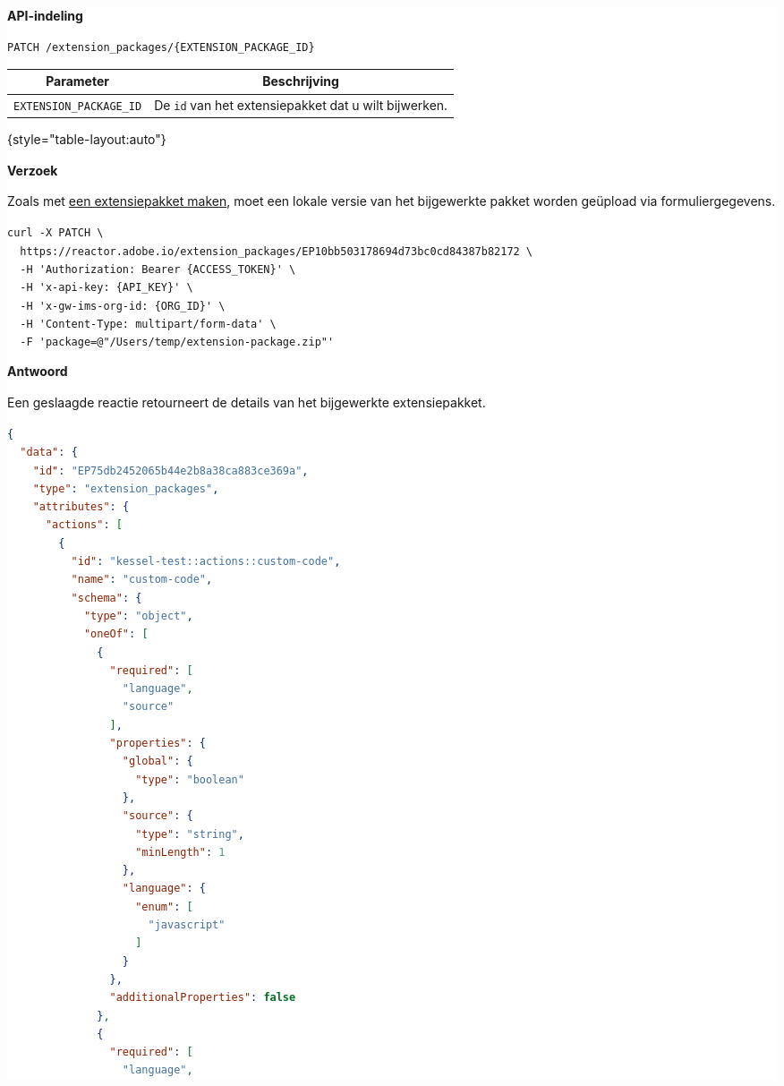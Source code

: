 **API-indeling**

```http
PATCH /extension_packages/{EXTENSION_PACKAGE_ID}
```

| Parameter | Beschrijving |
| --- | --- |
| `EXTENSION_PACKAGE_ID` | De `id` van het extensiepakket dat u wilt bijwerken. |

{style=&quot;table-layout:auto&quot;}

**Verzoek**

Zoals met [een extensiepakket maken](#create), moet een lokale versie van het bijgewerkte pakket worden geüpload via formuliergegevens.

```shell
curl -X PATCH \
  https://reactor.adobe.io/extension_packages/EP10bb503178694d73bc0cd84387b82172 \
  -H 'Authorization: Bearer {ACCESS_TOKEN}' \
  -H 'x-api-key: {API_KEY}' \
  -H 'x-gw-ims-org-id: {ORG_ID}' \
  -H 'Content-Type: multipart/form-data' \
  -F 'package=@"/Users/temp/extension-package.zip"'
```

**Antwoord**

Een geslaagde reactie retourneert de details van het bijgewerkte extensiepakket.

```json
{
  "data": {
    "id": "EP75db2452065b44e2b8a38ca883ce369a",
    "type": "extension_packages",
    "attributes": {
      "actions": [
        {
          "id": "kessel-test::actions::custom-code",
          "name": "custom-code",
          "schema": {
            "type": "object",
            "oneOf": [
              {
                "required": [
                  "language",
                  "source"
                ],
                "properties": {
                  "global": {
                    "type": "boolean"
                  },
                  "source": {
                    "type": "string",
                    "minLength": 1
                  },
                  "language": {
                    "enum": [
                      "javascript"
                    ]
                  }
                },
                "additionalProperties": false
              },
              {
                "required": [
                  "language",
```